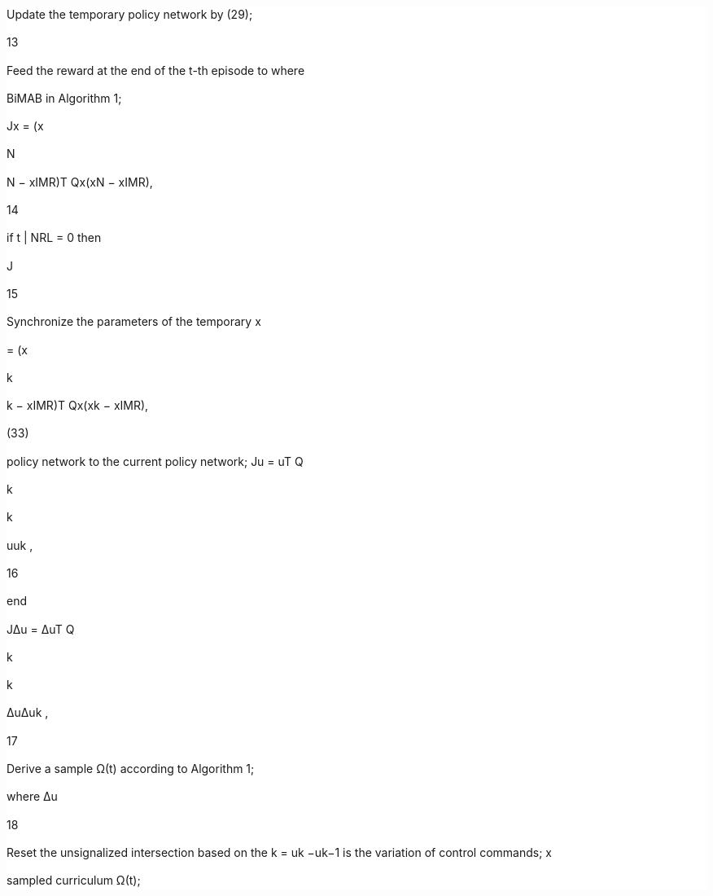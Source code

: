 Update the temporary policy network by \(29\); 

13

Feed the reward at the end of the t-th episode to where

BiMAB in Algorithm 1; 

Jx = \(x

N

N − xIMR\)T Qx\(xN − xIMR\), 

14

if t | NRL = 0 then

J

15

Synchronize the parameters of the temporary x

= \(x

k

k − xIMR\)T Qx\(xk − xIMR\), 

\(33\)

policy network to the current policy network; Ju = uT Q

k

k

uuk , 

16

end

J∆u = ∆uT Q

k

k

∆u∆uk , 

17

Derive a sample Ω\(t\) according to Algorithm 1; 

where ∆u

18

Reset the unsignalized intersection based on the k = uk −uk−1 is the variation of control commands; x

sampled curriculum Ω\(t\); 
